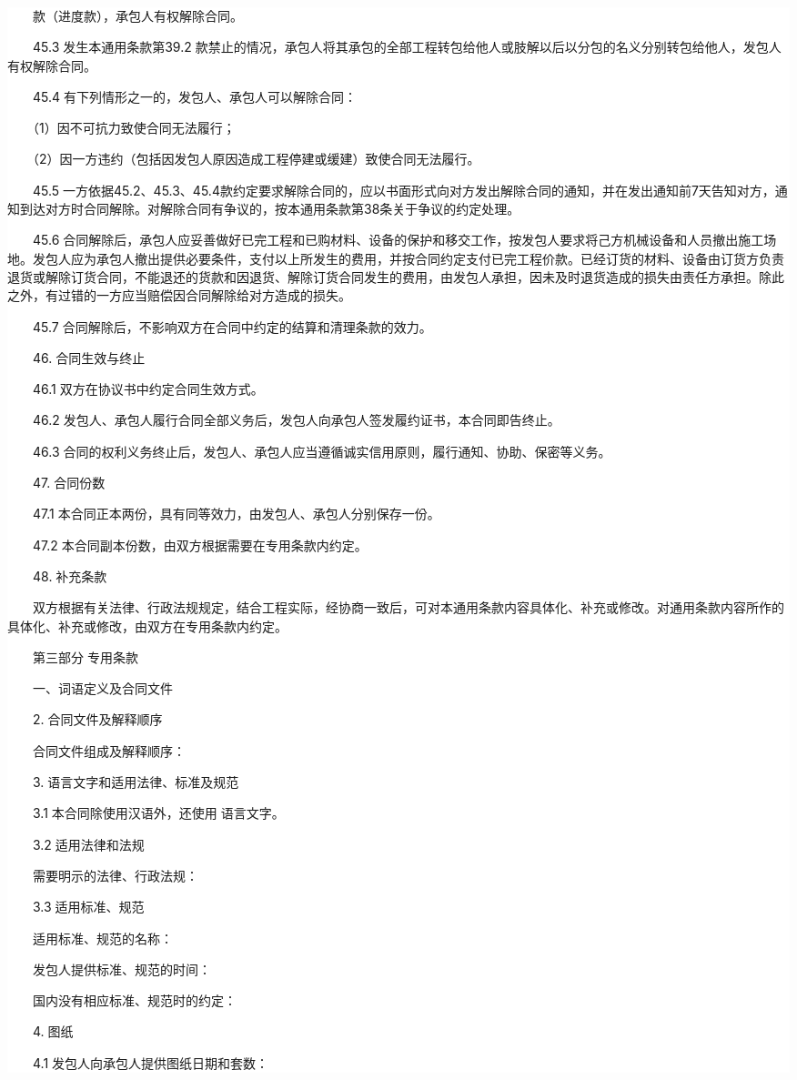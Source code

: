 　　款（进度款），承包人有权解除合同。

　　45.3 发生本通用条款第39.2 款禁止的情况，承包人将其承包的全部工程转包给他人或肢解以后以分包的名义分别转包给他人，发包人有权解除合同。

　　45.4 有下列情形之一的，发包人、承包人可以解除合同：

　　（1）因不可抗力致使合同无法履行；

　　（2）因一方违约（包括因发包人原因造成工程停建或缓建）致使合同无法履行。

　　45.5 一方依据45.2、45.3、45.4款约定要求解除合同的，应以书面形式向对方发出解除合同的通知，并在发出通知前7天告知对方，通知到达对方时合同解除。对解除合同有争议的，按本通用条款第38条关于争议的约定处理。

　　45.6 合同解除后，承包人应妥善做好已完工程和已购材料、设备的保护和移交工作，按发包人要求将己方机械设备和人员撤出施工场地。发包人应为承包人撤出提供必要条件，支付以上所发生的费用，并按合同约定支付已完工程价款。已经订货的材料、设备由订货方负责退货或解除订货合同，不能退还的货款和因退货、解除订货合同发生的费用，由发包人承担，因未及时退货造成的损失由责任方承担。除此之外，有过错的一方应当赔偿因合同解除给对方造成的损失。

　　45.7 合同解除后，不影响双方在合同中约定的结算和清理条款的效力。

　　46. 合同生效与终止

　　46.1 双方在协议书中约定合同生效方式。

　　46.2 发包人、承包人履行合同全部义务后，发包人向承包人签发履约证书，本合同即告终止。

　　46.3 合同的权利义务终止后，发包人、承包人应当遵循诚实信用原则，履行通知、协助、保密等义务。

　　47. 合同份数

　　47.1 本合同正本两份，具有同等效力，由发包人、承包人分别保存一份。

　　47.2 本合同副本份数，由双方根据需要在专用条款内约定。

　　48. 补充条款

　　双方根据有关法律、行政法规规定，结合工程实际，经协商一致后，可对本通用条款内容具体化、补充或修改。对通用条款内容所作的具体化、补充或修改，由双方在专用条款内约定。　　

　　第三部分 专用条款　　

　　一、词语定义及合同文件　　

　　2. 合同文件及解释顺序

　　合同文件组成及解释顺序：

　　3. 语言文字和适用法律、标准及规范

　　3.1 本合同除使用汉语外，还使用 语言文字。

　　3.2 适用法律和法规

　　需要明示的法律、行政法规：

　　3.3 适用标准、规范

　　适用标准、规范的名称：

　　发包人提供标准、规范的时间：

　　国内没有相应标准、规范时的约定：　　

　　4. 图纸

　　4.1 发包人向承包人提供图纸日期和套数：
